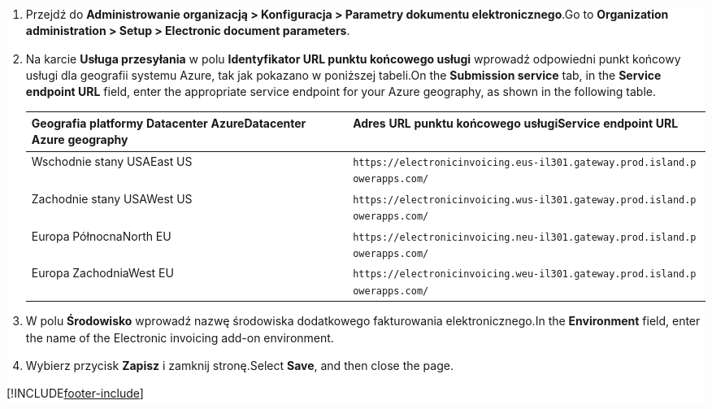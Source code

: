 1. <span data-ttu-id="6d411-210">Przejdź do **Administrowanie organizacją \> Konfiguracja \> Parametry dokumentu elektronicznego**.</span><span class="sxs-lookup"><span data-stu-id="6d411-210">Go to **Organization administration \> Setup \> Electronic document parameters**.</span></span>
2. <span data-ttu-id="6d411-211">Na karcie **Usługa przesyłania** w polu **Identyfikator URL punktu końcowego usługi** wprowadź odpowiedni punkt końcowy usługi dla geografii systemu Azure, tak jak pokazano w poniższej tabeli.</span><span class="sxs-lookup"><span data-stu-id="6d411-211">On the **Submission service** tab, in the **Service endpoint URL** field, enter the appropriate service endpoint for your Azure geography, as shown in the following table.</span></span>

    | <span data-ttu-id="6d411-212">Geografia platformy Datacenter Azure</span><span class="sxs-lookup"><span data-stu-id="6d411-212">Datacenter Azure geography</span></span> | <span data-ttu-id="6d411-213">Adres URL punktu końcowego usługi</span><span class="sxs-lookup"><span data-stu-id="6d411-213">Service endpoint URL</span></span>                                                       |
    |----------------------------|----------------------------------------------------------------------------|
    | <span data-ttu-id="6d411-214">Wschodnie stany USA</span><span class="sxs-lookup"><span data-stu-id="6d411-214">East US</span></span>                    | `https://electronicinvoicing.eus-il301.gateway.prod.island.powerapps.com/` |
    | <span data-ttu-id="6d411-215">Zachodnie stany USA</span><span class="sxs-lookup"><span data-stu-id="6d411-215">West US</span></span>                    | `https://electronicinvoicing.wus-il301.gateway.prod.island.powerapps.com/` |
    | <span data-ttu-id="6d411-216">Europa Północna</span><span class="sxs-lookup"><span data-stu-id="6d411-216">North EU</span></span>                   | `https://electronicinvoicing.neu-il301.gateway.prod.island.powerapps.com/` |
    | <span data-ttu-id="6d411-217">Europa Zachodnia</span><span class="sxs-lookup"><span data-stu-id="6d411-217">West EU</span></span>                    | `https://electronicinvoicing.weu-il301.gateway.prod.island.powerapps.com/` |

3. <span data-ttu-id="6d411-218">W polu **Środowisko** wprowadź nazwę środowiska dodatkowego fakturowania elektronicznego.</span><span class="sxs-lookup"><span data-stu-id="6d411-218">In the **Environment** field, enter the name of the Electronic invoicing add-on environment.</span></span>
4. <span data-ttu-id="6d411-219">Wybierz przycisk **Zapisz** i zamknij stronę.</span><span class="sxs-lookup"><span data-stu-id="6d411-219">Select **Save**, and then close the page.</span></span>


[!INCLUDE[footer-include](../../includes/footer-banner.md)]
